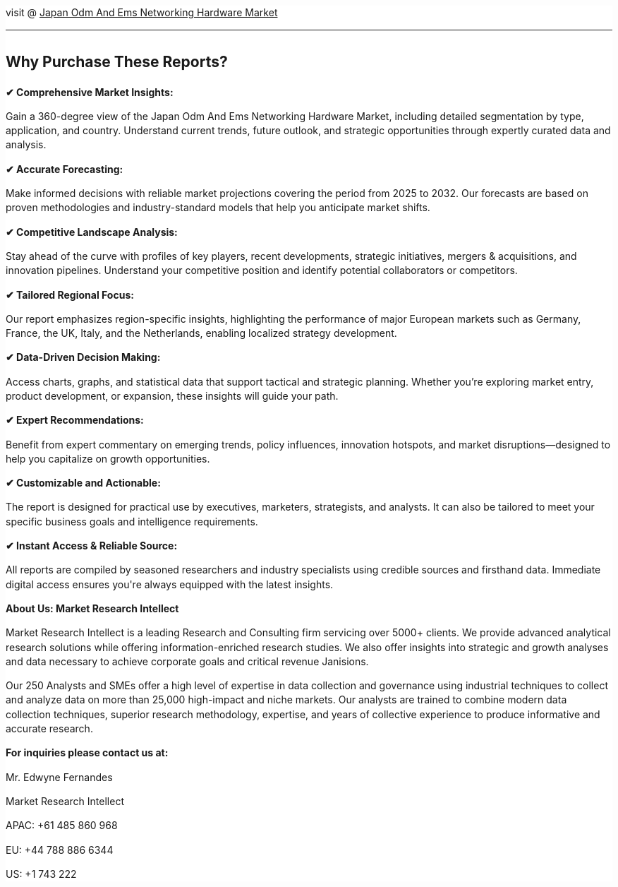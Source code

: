 visit&nbsp;@</strong>&nbsp;</span><span class="font-[700]"><a href="https://www.marketresearchintellect.com/product/global-odm-and-ems-networking-hardware-market-size-and-forecast/?utm_source=Linkedin&utm_medium=017" target="_blank" data-tracking-control-name="article-ssr-frontend-pulse_little-text-block" data-tracking-will-navigate="" data-test-link="">Japan Odm And Ems Networking Hardware Market</a></span></p></blockquote><hr /><h2>Why Purchase These Reports?</h2><p><strong>✔ Comprehensive Market Insights:</strong></p><p>Gain a 360-degree view of the Japan Odm And Ems Networking Hardware Market, including detailed segmentation by type, application, and country. Understand current trends, future outlook, and strategic opportunities through expertly curated data and analysis.</p><p><strong>✔ Accurate Forecasting:</strong></p><p>Make informed decisions with reliable market projections covering the period from 2025 to 2032. Our forecasts are based on proven methodologies and industry-standard models that help you anticipate market shifts.</p><p><strong>✔ Competitive Landscape Analysis:</strong></p><p>Stay ahead of the curve with profiles of key players, recent developments, strategic initiatives, mergers &amp; acquisitions, and innovation pipelines. Understand your competitive position and identify potential collaborators or competitors.</p><p><strong>✔ Tailored Regional Focus:</strong></p><p>Our report emphasizes region-specific insights, highlighting the performance of major European markets such as Germany, France, the UK, Italy, and the Netherlands, enabling localized strategy development.</p><p><strong>✔ Data-Driven Decision Making:</strong></p><p>Access charts, graphs, and statistical data that support tactical and strategic planning. Whether you&rsquo;re exploring market entry, product development, or expansion, these insights will guide your path.</p><p><strong>✔ Expert Recommendations:</strong></p><p>Benefit from expert commentary on emerging trends, policy influences, innovation hotspots, and market disruptions&mdash;designed to help you capitalize on growth opportunities.</p><p><strong>✔ Customizable and Actionable:</strong></p><p>The report is designed for practical use by executives, marketers, strategists, and analysts. It can also be tailored to meet your specific business goals and intelligence requirements.</p><p><strong>✔ Instant Access &amp; Reliable Source:</strong></p><p>All reports are compiled by seasoned researchers and industry specialists using credible sources and firsthand data. Immediate digital access ensures you're always equipped with the latest insights.</p><p><strong><span class="font-[700]">About Us: Market Research Intellect</span></strong></p><p><span class="">Market Research Intellect is a leading Research and Consulting firm servicing over 5000+ clients. We provide advanced analytical research solutions while offering information-enriched research studies.&nbsp;</span>We also offer insights into strategic and growth analyses and data necessary to achieve corporate goals and critical revenue Janisions.</p><p><span class="">Our 250 Analysts and SMEs offer a high level of expertise in data collection and governance using industrial techniques to collect and analyze data on more than 25,000 high-impact and niche markets. Our analysts are trained to combine modern data collection techniques, superior research methodology, expertise, and years of collective experience to produce informative and accurate research.</span></p><p><strong>For inquiries please contact us at:</strong></p><p>Mr. Edwyne Fernandes</p><p>Market Research Intellect</p><p>APAC: +61 485 860 968</p><p>EU: +44 788 886 6344</p><p>US: +1 743 222